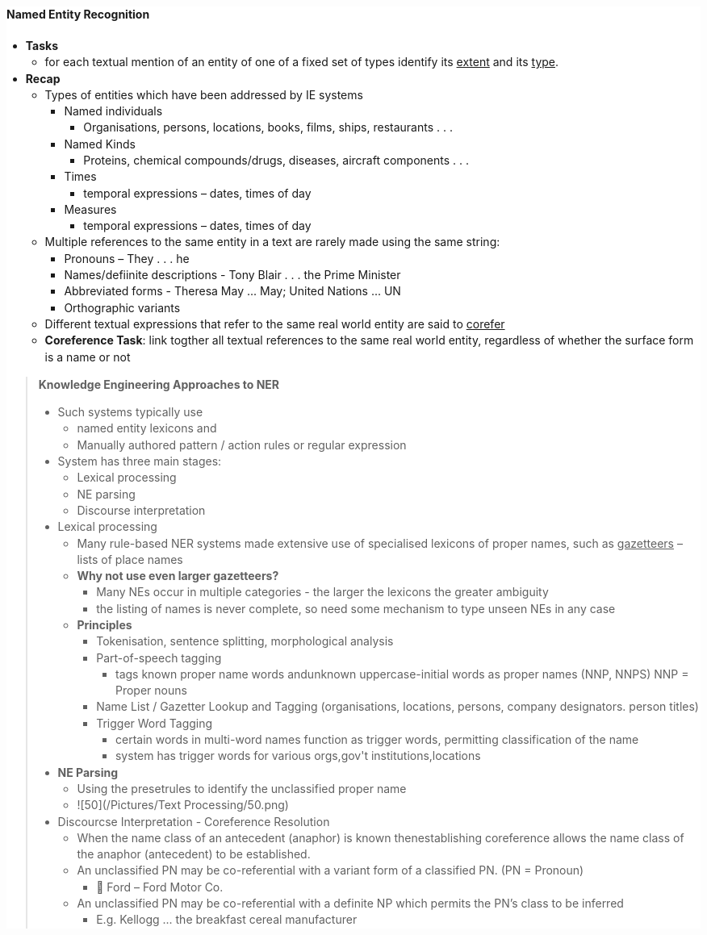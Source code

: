

#### Named Entity Recognition

+ **Tasks**
  + for each textual mention of an entity of one of a fixed set of types identify its <u>extent</u> and its <u>type</u>.
+ **Recap**
  + Types of entities which have been addressed by IE systems
    + Named individuals 
      + Organisations, persons, locations, books, films, ships, restaurants . . .
    + Named Kinds
      + Proteins, chemical compounds/drugs, diseases, aircraft components . . .
    + Times
      + temporal expressions – dates, times of day
    + Measures
      + temporal expressions – dates, times of day
  + Multiple references to the same entity in a text are rarely made using the same string:
    + Pronouns – They . . . he
    + Names/defiinite descriptions  - Tony Blair . . . the Prime Minister
    + Abbreviated forms - Theresa May ... May; United Nations ... UN
    + Orthographic variants 
  + Different textual expressions that refer to the same real world entity are said to <u>corefer</u>
  + **Coreference Task**: link togther all textual references to the same real world entity, regardless of whether the surface form is a name or not

> **Knowledge Engineering Approaches to NER**
>
> + Such systems typically use
>   + named entity lexicons and
>   + Manually authored pattern / action rules or regular expression
> + System has three main stages:
>   + Lexical processing
>   + NE parsing
>   + Discourse interpretation
> + Lexical processing
>   + Many rule-based NER systems made extensive use of specialised lexicons of proper names, such as <u>gazetteers</u> – lists of place names
>   + **Why not use even larger gazetteers?**
>     + Many NEs occur in multiple categories - the larger the lexicons the greater ambiguity
>     + the listing of names is never complete, so need some mechanism to type unseen NEs in any case
>   + **Principles**
>     + Tokenisation, sentence splitting, morphological analysis
>     + Part-of-speech tagging 
>       + tags known proper name words andunknown uppercase-initial words as proper names (NNP, NNPS)  NNP = Proper nouns
>     + Name List / Gazetter Lookup and Tagging (organisations, locations, persons, company designators. person titles)
>     + Trigger Word Tagging
>       + certain words in multi-word names function as trigger words, permitting classification of the name
>       + system has trigger words for various orgs,gov't institutions,locations
> + **NE Parsing**
>   + Using the presetrules to identify the unclassified proper name 
>   + ![50](/Pictures/Text Processing/50.png)
> + Discourcse Interpretation - Coreference Resolution
>   + When the name class of an antecedent (anaphor) is known thenestablishing coreference allows the name class of the anaphor (antecedent) to be established.
>   + An unclassified PN may be co-referential with a variant form of a classified PN. (PN = Pronoun)
>     + **** Ford – Ford Motor Co.
>   + An unclassified PN may be co-referential with a definite NP which permits the PN’s class to be inferred
>     + E.g. Kellogg ... the breakfast cereal manufacturer